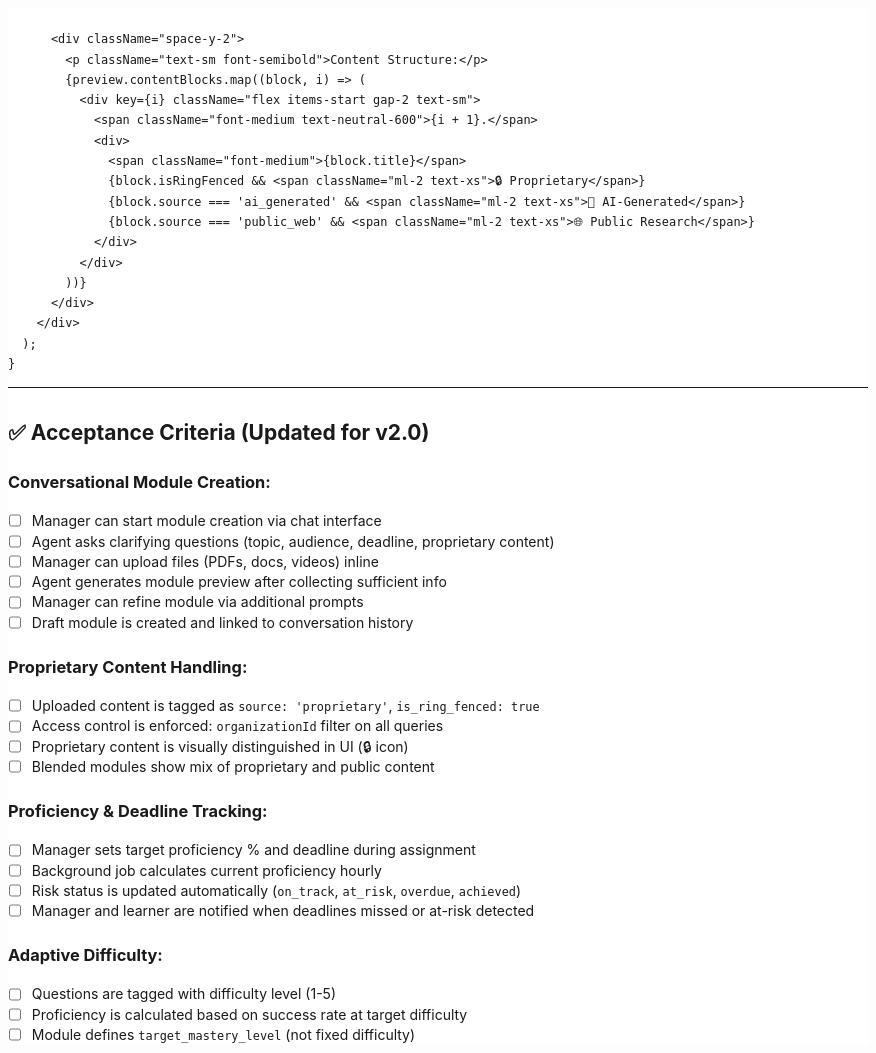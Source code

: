 ```tsx

      <div className="space-y-2">
        <p className="text-sm font-semibold">Content Structure:</p>
        {preview.contentBlocks.map((block, i) => (
          <div key={i} className="flex items-start gap-2 text-sm">
            <span className="font-medium text-neutral-600">{i + 1}.</span>
            <div>
              <span className="font-medium">{block.title}</span>
              {block.isRingFenced && <span className="ml-2 text-xs">🔒 Proprietary</span>}
              {block.source === 'ai_generated' && <span className="ml-2 text-xs">🤖 AI-Generated</span>}
              {block.source === 'public_web' && <span className="ml-2 text-xs">🌐 Public Research</span>}
            </div>
          </div>
        ))}
      </div>
    </div>
  );
}
```

---

## ✅ Acceptance Criteria (Updated for v2.0)

### **Conversational Module Creation:**
- [ ] Manager can start module creation via chat interface
- [ ] Agent asks clarifying questions (topic, audience, deadline, proprietary content)
- [ ] Manager can upload files (PDFs, docs, videos) inline
- [ ] Agent generates module preview after collecting sufficient info
- [ ] Manager can refine module via additional prompts
- [ ] Draft module is created and linked to conversation history

### **Proprietary Content Handling:**
- [ ] Uploaded content is tagged as `source: 'proprietary'`, `is_ring_fenced: true`
- [ ] Access control is enforced: `organizationId` filter on all queries
- [ ] Proprietary content is visually distinguished in UI (🔒 icon)
- [ ] Blended modules show mix of proprietary and public content

### **Proficiency & Deadline Tracking:**
- [ ] Manager sets target proficiency % and deadline during assignment
- [ ] Background job calculates current proficiency hourly
- [ ] Risk status is updated automatically (`on_track`, `at_risk`, `overdue`, `achieved`)
- [ ] Manager and learner are notified when deadlines missed or at-risk detected

### **Adaptive Difficulty:**
- [ ] Questions are tagged with difficulty level (1-5)
- [ ] Proficiency is calculated based on success rate at target difficulty
- [ ] Module defines `target_mastery_level` (not fixed difficulty)
